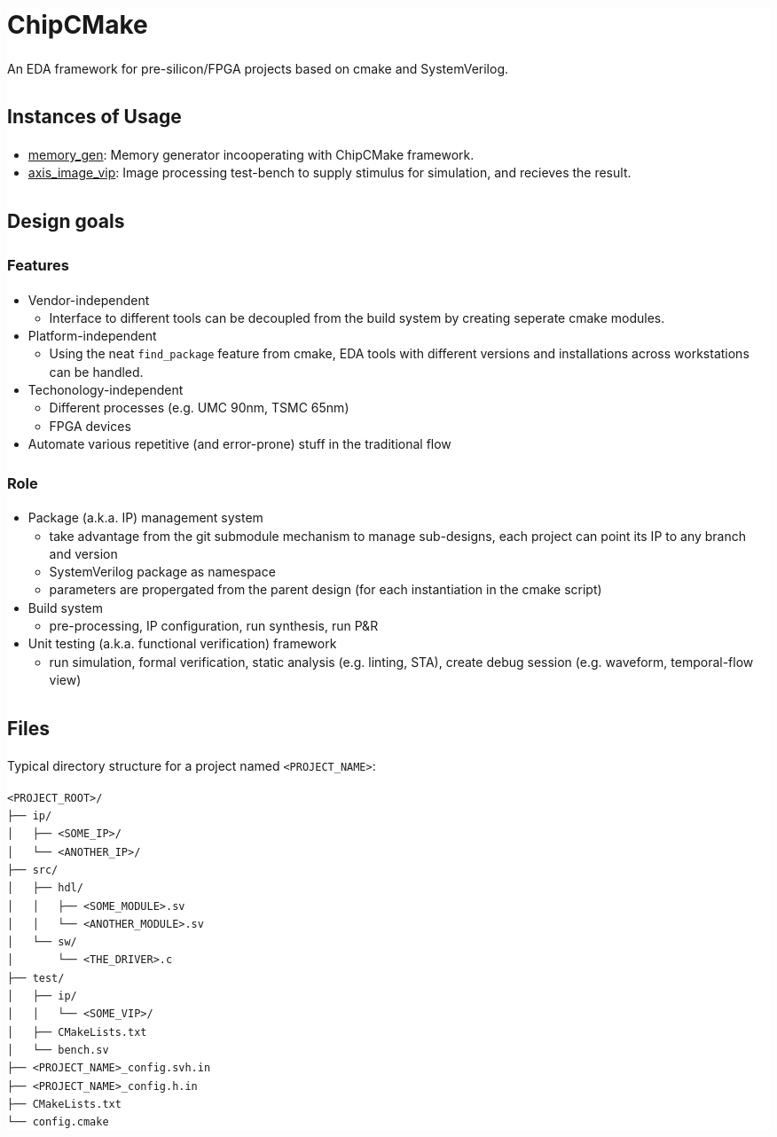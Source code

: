 # ChipCMake
An EDA framework for pre-silicon/FPGA projects based on cmake and SystemVerilog.

## Instances of Usage
- [memory_gen](https://github.com/hchsiao/memory_gen): Memory generator incooperating with ChipCMake framework.
- [axis_image_vip](https://github.com/hchsiao/axis_image_vip): Image processing test-bench to supply stimulus for simulation, and recieves the result.

## Design goals
### Features
- Vendor-independent
  - Interface to different tools can be decoupled from the build system by creating seperate cmake modules.
- Platform-independent
  - Using the neat `find_package` feature from cmake, EDA tools with different versions and installations across workstations can be handled.
- Techonology-independent
  - Different processes (e.g. UMC 90nm, TSMC 65nm)
  - FPGA devices
- Automate various repetitive (and error-prone) stuff in the traditional flow

### Role
- Package (a.k.a. IP) management system
  - take advantage from the git submodule mechanism to manage sub-designs, each project can point its IP to any branch and version
  - SystemVerilog package as namespace
  - parameters are propergated from the parent design (for each instantiation in the cmake script)
- Build system
  - pre-processing, IP configuration, run synthesis, run P&R
- Unit testing (a.k.a. functional verification) framework
  - run simulation, formal verification, static analysis (e.g. linting, STA), create debug session (e.g. waveform, temporal-flow view)

## Files
Typical directory structure for a project named `<PROJECT_NAME>`:
```text
<PROJECT_ROOT>/
├── ip/  
│   ├── <SOME_IP>/  
│   └── <ANOTHER_IP>/  
├── src/  
│   ├── hdl/  
│   │   ├── <SOME_MODULE>.sv  
│   │   └── <ANOTHER_MODULE>.sv  
│   └── sw/  
│       └── <THE_DRIVER>.c  
├── test/  
│   ├── ip/  
│   │   └── <SOME_VIP>/  
│   ├── CMakeLists.txt  
│   └── bench.sv  
├── <PROJECT_NAME>_config.svh.in  
├── <PROJECT_NAME>_config.h.in  
├── CMakeLists.txt  
└── config.cmake  
```

